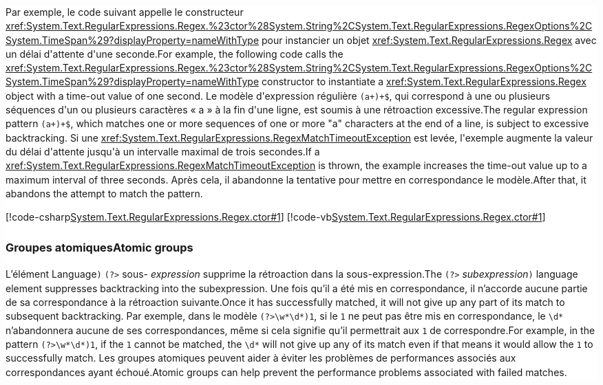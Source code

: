  <span data-ttu-id="2a6f8-272">Par exemple, le code suivant appelle le constructeur <xref:System.Text.RegularExpressions.Regex.%23ctor%28System.String%2CSystem.Text.RegularExpressions.RegexOptions%2CSystem.TimeSpan%29?displayProperty=nameWithType> pour instancier un objet <xref:System.Text.RegularExpressions.Regex> avec un délai d'attente d'une seconde.</span><span class="sxs-lookup"><span data-stu-id="2a6f8-272">For example, the following code calls the <xref:System.Text.RegularExpressions.Regex.%23ctor%28System.String%2CSystem.Text.RegularExpressions.RegexOptions%2CSystem.TimeSpan%29?displayProperty=nameWithType> constructor to instantiate a <xref:System.Text.RegularExpressions.Regex> object with a time-out value of one second.</span></span> <span data-ttu-id="2a6f8-273">Le modèle d'expression régulière `(a+)+$`, qui correspond à une ou plusieurs séquences d'un ou plusieurs caractères « a » à la fin d'une ligne, est soumis à une rétroaction excessive.</span><span class="sxs-lookup"><span data-stu-id="2a6f8-273">The regular expression pattern `(a+)+$`, which matches one or more sequences of one or more "a" characters at the end of a line, is subject to excessive backtracking.</span></span> <span data-ttu-id="2a6f8-274">Si une <xref:System.Text.RegularExpressions.RegexMatchTimeoutException> est levée, l'exemple augmente la valeur du délai d'attente jusqu'à un intervalle maximal de trois secondes.</span><span class="sxs-lookup"><span data-stu-id="2a6f8-274">If a <xref:System.Text.RegularExpressions.RegexMatchTimeoutException> is thrown, the example increases the time-out value up to a maximum interval of three seconds.</span></span> <span data-ttu-id="2a6f8-275">Après cela, il abandonne la tentative pour mettre en correspondance le modèle.</span><span class="sxs-lookup"><span data-stu-id="2a6f8-275">After that, it abandons the attempt to match the pattern.</span></span>  
  
 [!code-csharp[System.Text.RegularExpressions.Regex.ctor#1](../../../samples/snippets/csharp/VS_Snippets_CLR_System/system.text.regularexpressions.regex.ctor/cs/ctor1.cs#1)]
 [!code-vb[System.Text.RegularExpressions.Regex.ctor#1](../../../samples/snippets/visualbasic/VS_Snippets_CLR_System/system.text.regularexpressions.regex.ctor/vb/ctor1.vb#1)]  

### <a name="atomic-groups"></a><span data-ttu-id="2a6f8-276">Groupes atomiques</span><span class="sxs-lookup"><span data-stu-id="2a6f8-276">Atomic groups</span></span>
 <span data-ttu-id="2a6f8-277">L’élément Language`)` `(?>` sous- *expression* supprime la rétroaction dans la sous-expression.</span><span class="sxs-lookup"><span data-stu-id="2a6f8-277">The `(?>` *subexpression*`)` language element suppresses backtracking into the subexpression.</span></span> <span data-ttu-id="2a6f8-278">Une fois qu’il a été mis en correspondance, il n’accorde aucune partie de sa correspondance à la rétroaction suivante.</span><span class="sxs-lookup"><span data-stu-id="2a6f8-278">Once it has successfully matched, it will not give up any part of its match to subsequent backtracking.</span></span> <span data-ttu-id="2a6f8-279">Par exemple, dans le modèle `(?>\w*\d*)1`, si le `1` ne peut pas être mis en correspondance, le `\d*` n’abandonnera aucune de ses correspondances, même si cela signifie qu’il permettrait aux `1` de correspondre.</span><span class="sxs-lookup"><span data-stu-id="2a6f8-279">For example, in the pattern `(?>\w*\d*)1`, if the `1` cannot be matched, the `\d*` will not give up any of its match even if that means it would allow the `1` to successfully match.</span></span> <span data-ttu-id="2a6f8-280">Les groupes atomiques peuvent aider à éviter les problèmes de performances associés aux correspondances ayant échoué.</span><span class="sxs-lookup"><span data-stu-id="2a6f8-280">Atomic groups can help prevent the performance problems associated with failed matches.</span></span>
  